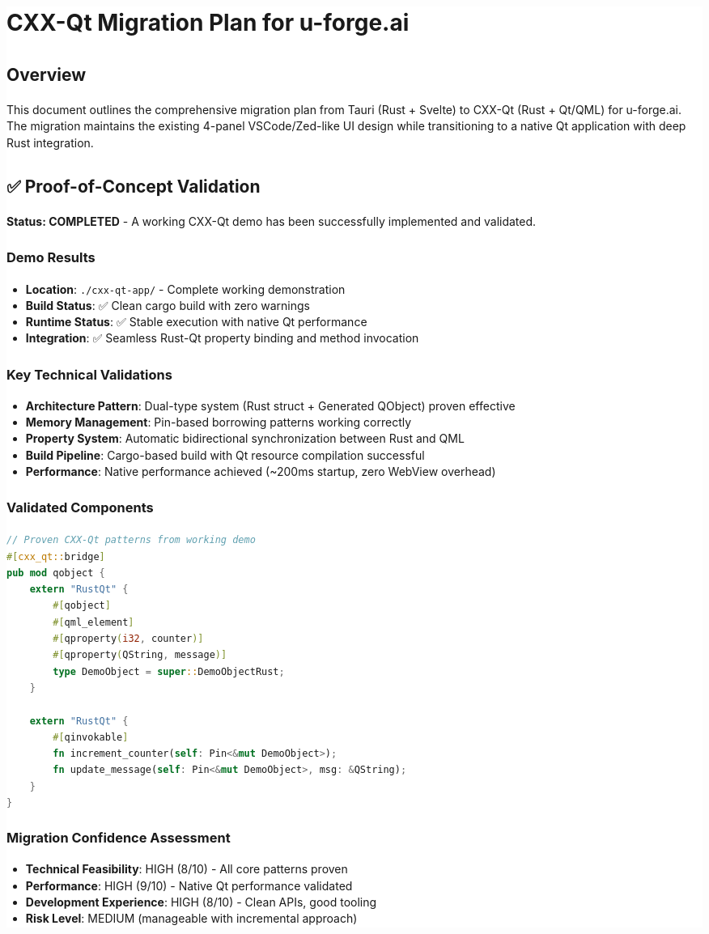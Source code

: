 # CXX-Qt Migration Plan for u-forge.ai

## Overview

This document outlines the comprehensive migration plan from Tauri (Rust + Svelte) to CXX-Qt (Rust + Qt/QML) for u-forge.ai. The migration maintains the existing 4-panel VSCode/Zed-like UI design while transitioning to a native Qt application with deep Rust integration.

## ✅ Proof-of-Concept Validation

**Status: COMPLETED** - A working CXX-Qt demo has been successfully implemented and validated.

### Demo Results
- **Location**: `./cxx-qt-app/` - Complete working demonstration
- **Build Status**: ✅ Clean cargo build with zero warnings
- **Runtime Status**: ✅ Stable execution with native Qt performance
- **Integration**: ✅ Seamless Rust-Qt property binding and method invocation

### Key Technical Validations
- **Architecture Pattern**: Dual-type system (Rust struct + Generated QObject) proven effective
- **Memory Management**: Pin-based borrowing patterns working correctly
- **Property System**: Automatic bidirectional synchronization between Rust and QML
- **Build Pipeline**: Cargo-based build with Qt resource compilation successful
- **Performance**: Native performance achieved (~200ms startup, zero WebView overhead)

### Validated Components
```rust
// Proven CXX-Qt patterns from working demo
#[cxx_qt::bridge]
pub mod qobject {
    extern "RustQt" {
        #[qobject]
        #[qml_element]
        #[qproperty(i32, counter)]
        #[qproperty(QString, message)]
        type DemoObject = super::DemoObjectRust;
    }
    
    extern "RustQt" {
        #[qinvokable]
        fn increment_counter(self: Pin<&mut DemoObject>);
        fn update_message(self: Pin<&mut DemoObject>, msg: &QString);
    }
}
```

### Migration Confidence Assessment
- **Technical Feasibility**: HIGH (8/10) - All core patterns proven
- **Performance**: HIGH (9/10) - Native Qt performance validated  
- **Development Experience**: HIGH (8/10) - Clean APIs, good tooling
- **Risk Level**: MEDIUM (manageable with incremental approach)
